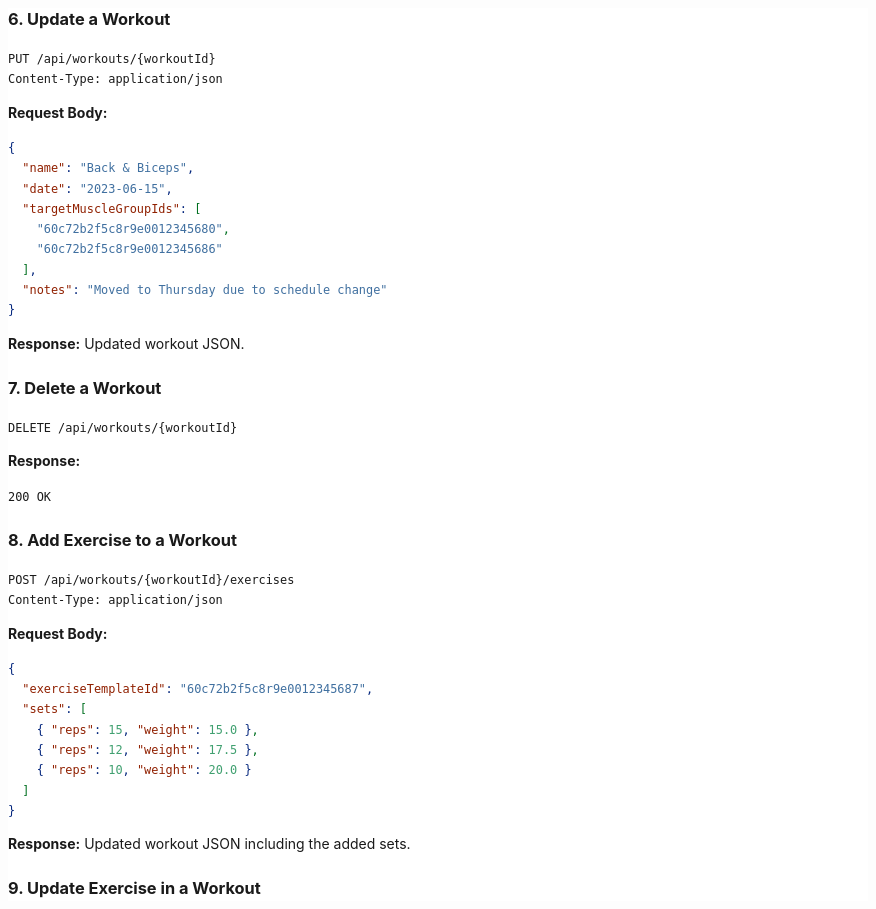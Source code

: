### 6. Update a Workout

```http
PUT /api/workouts/{workoutId}
Content-Type: application/json
```

**Request Body:**

```json
{
  "name": "Back & Biceps",
  "date": "2023-06-15",
  "targetMuscleGroupIds": [
    "60c72b2f5c8r9e0012345680",
    "60c72b2f5c8r9e0012345686"
  ],
  "notes": "Moved to Thursday due to schedule change"
}
```

**Response:** Updated workout JSON.

### 7. Delete a Workout

```http
DELETE /api/workouts/{workoutId}
```

**Response:**

```
200 OK
```

### 8. Add Exercise to a Workout

```http
POST /api/workouts/{workoutId}/exercises
Content-Type: application/json
```

**Request Body:**

```json
{
  "exerciseTemplateId": "60c72b2f5c8r9e0012345687",
  "sets": [
    { "reps": 15, "weight": 15.0 },
    { "reps": 12, "weight": 17.5 },
    { "reps": 10, "weight": 20.0 }
  ]
}
```

**Response:** Updated workout JSON including the added sets.

### 9. Update Exercise in a Workout
